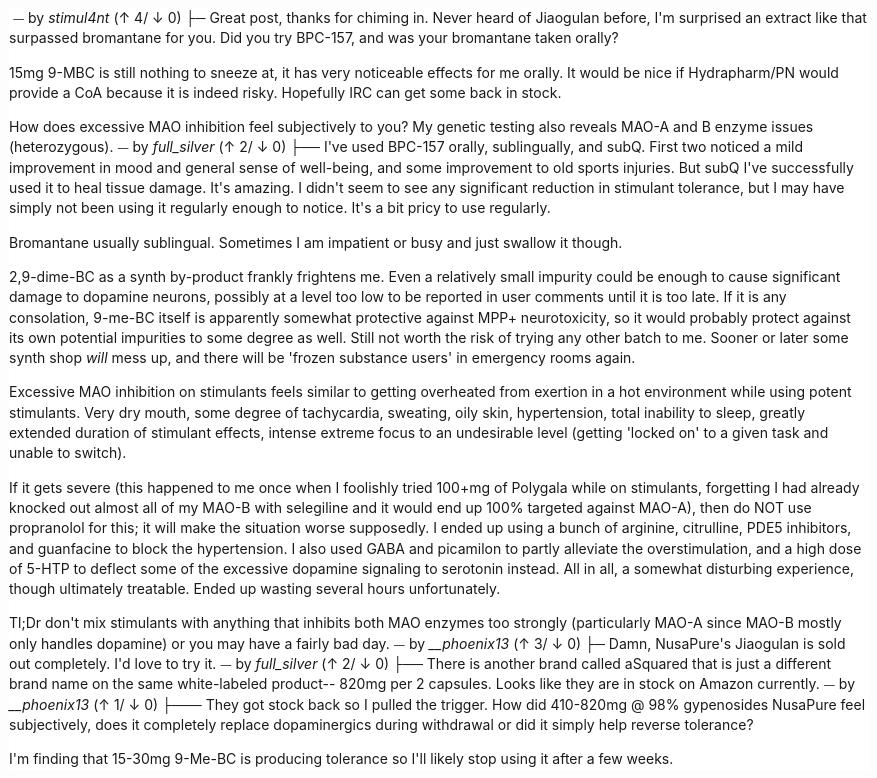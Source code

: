 &#x200B; ⏤ by *stimul4nt* (↑ 4/ ↓ 0)
├─ Great post, thanks for chiming in. Never heard of Jiaogulan before, I'm surprised an extract like that surpassed bromantane for you. Did you try BPC-157, and was your bromantane taken orally? 

15mg 9-MBC is still nothing to sneeze at, it has very noticeable effects for me orally. It would be nice if Hydrapharm/PN would provide a CoA because it is indeed risky. Hopefully IRC can get some back in stock.

How does excessive MAO inhibition feel subjectively to you? My genetic testing also reveals MAO-A and B enzyme issues (heterozygous). ⏤ by *full_silver* (↑ 2/ ↓ 0)
├── I've used BPC-157 orally, sublingually, and subQ.  First two noticed a mild improvement in mood and general sense of well-being, and some improvement to old sports injuries.  But subQ I've successfully used it to heal tissue damage.  It's amazing.  I didn't seem to see any significant reduction in stimulant tolerance, but I may have simply not been using it regularly enough to notice.  It's a bit pricy to use regularly.

Bromantane usually sublingual.  Sometimes I am impatient or busy and just swallow it though.

2,9-dime-BC as a synth by-product frankly frightens me.  Even a relatively small impurity could be enough to cause significant damage to dopamine neurons, possibly at a level too low to be reported in user comments until it is too late.  If it is any consolation, 9-me-BC itself is apparently somewhat protective against MPP+ neurotoxicity, so it would probably protect against its own potential impurities to some degree as well.  Still not worth the risk of trying any other batch to me.  Sooner or later some synth shop *will* mess up, and there will be 'frozen substance users' in emergency rooms again.

Excessive MAO inhibition on stimulants feels similar to getting overheated from exertion in a hot environment while using potent stimulants.  Very dry mouth, some degree of tachycardia, sweating, oily skin, hypertension, total inability to sleep, greatly extended duration of stimulant effects, intense extreme focus to an undesirable level (getting 'locked on' to a given task and unable to switch).

If it gets severe (this happened to me once when I foolishly tried 100+mg of Polygala while on stimulants, forgetting I had already knocked out almost all of my MAO-B with selegiline and it would end up 100% targeted against MAO-A), then do NOT use propranolol for this; it will make the situation worse supposedly.  I ended up using a bunch of arginine, citrulline, PDE5 inhibitors, and guanfacine to block the hypertension.  I also used GABA and picamilon to partly alleviate the overstimulation, and a high dose of 5-HTP to deflect some of the excessive dopamine signaling to serotonin instead.  All in all, a somewhat disturbing experience, though ultimately treatable.  Ended up wasting several hours unfortunately.

Tl;Dr don't mix stimulants with anything that inhibits both MAO enzymes too strongly (particularly MAO-A since MAO-B mostly only handles dopamine) or you may have a fairly bad day. ⏤ by *__phoenix13* (↑ 3/ ↓ 0)
├─ Damn, NusaPure's Jiaogulan is sold out completely. I'd love to try it. ⏤ by *full_silver* (↑ 2/ ↓ 0)
├── There is another brand called aSquared that is just a different brand name on the same white-labeled product-- 820mg per 2 capsules.  Looks like they are in stock on Amazon currently. ⏤ by *__phoenix13* (↑ 1/ ↓ 0)
├─── They got stock back so I pulled the trigger. How did 410-820mg @ 98% gypenosides NusaPure feel subjectively, does it completely replace dopaminergics during withdrawal or did it simply help reverse tolerance? 

I'm finding that 15-30mg 9-Me-BC is producing tolerance so I'll likely stop using it after a few weeks. 
